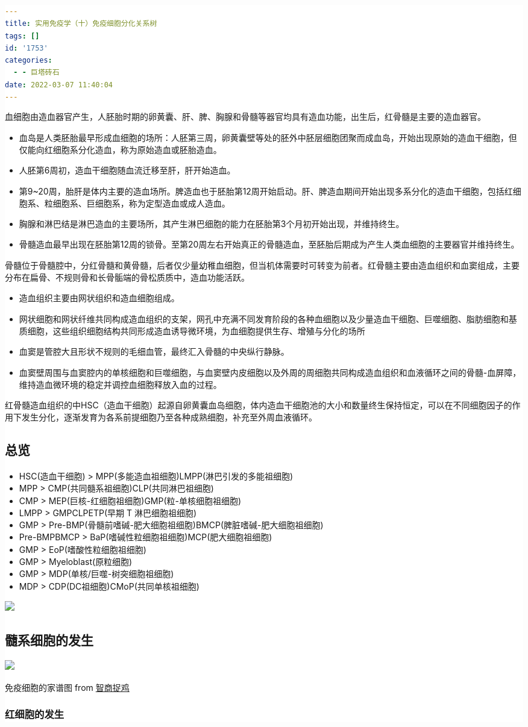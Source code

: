 ```yaml
---
title: 实用免疫学（十）免疫细胞分化关系树
tags: []
id: '1753'
categories:
  - - 巨塔砖石
date: 2022-03-07 11:40:04
---
```


血细胞由造血器官产生，人胚胎时期的卵黄囊、肝、脾、胸腺和骨髓等器官均具有造血功能，出生后，红骨髓是主要的造血器官。

*   血岛是人类胚胎最早形成血细胞的场所：人胚第三周，卵黄囊壁等处的胚外中胚层细胞团聚而成血岛，开始出现原始的造血干细胞，但仅能向红细胞系分化造血，称为原始造血或胚胎造血。
*   人胚第6周初，造血干细胞随血流迁移至肝，肝开始造血。
*   第9~20周，胎肝是体内主要的造血场所。脾造血也于胚胎第12周开始启动。肝、脾造血期间开始出现多系分化的造血干细胞，包括红细胞系、粒细胞系、巨细胞系，称为定型造血或成人造血。

*   胸腺和淋巴结是淋巴造血的主要场所，其产生淋巴细胞的能力在胚胎第3个月初开始出现，并维持终生。
*   骨髓造血最早出现在胚胎第12周的锁骨。至第20周左右开始真正的骨髓造血，至胚胎后期成为产生人类血细胞的主要器官并维持终生。

骨髓位于骨髓腔中，分红骨髓和黄骨髓，后者仅少量幼稚血细胞，但当机体需要时可转变为前者。红骨髓主要由造血组织和血窦组成，主要分布在扁骨、不规则骨和长骨骺端的骨松质质中，造血功能活跃。

*   造血组织主要由网状组织和造血细胞组成。
*   网状细胞和网状纤维共同构成造血组织的支架，网孔中充满不同发育阶段的各种血细胞以及少量造血干细胞、巨噬细胞、脂肪细胞和基质细胞，这些组织细胞结构共同形成造血诱导微环境，为血细胞提供生存、增殖与分化的场所

*   血窦是管腔大且形状不规则的毛细血管，最终汇入骨髓的中央纵行静脉。
*   血窦壁周围与血窦腔内的单核细胞和巨噬细胞，与血窦壁内皮细胞以及外周的周细胞共同构成造血组织和血液循环之间的骨髓-血屏障，维持造血微环境的稳定并调控血细胞释放入血的过程。

红骨髓造血组织的中HSC（造血干细胞）起源自卵黄囊血岛细胞，体内造血干细胞池的大小和数量终生保持恒定，可以在不同细胞因子的作用下发生分化，逐渐发育为各系前提细胞乃至各种成熟细胞，补充至外周血液循环。

## 总览

*   HSC(造血干细胞) > MPP(多能造血祖细胞)LMPP(淋巴引发的多能祖细胞)
*   MPP > CMP(共同髓系祖细胞)CLP(共同淋巴祖细胞)
*   CMP > MEP(巨核-红细胞祖细胞)GMP(粒-单核细胞祖细胞)
*   LMPP > GMPCLPETP(早期 T 淋巴细胞祖细胞)
*   GMP > Pre-BMP(骨髓前嗜碱-肥大细胞祖细胞)BMCP(脾脏嗜碱-肥大细胞祖细胞)
*   Pre-BMPBMCP > BaP(嗜碱性粒细胞祖细胞)MCP(肥大细胞祖细胞)
*   GMP > EoP(嗜酸性粒细胞祖细胞)
*   GMP > Myeloblast(原粒细胞)
*   GMP > MDP(单核/巨噬-树突细胞祖细胞)
*   MDP > CDP(DC祖细胞)CMoP(共同单核祖细胞)

[![](https://img.limour.top/archives_2023/blog/20220322202838.webp)](https://www.ncbi.nlm.nih.gov/pmc/articles/PMC7342532/)

## 髓系细胞的发生

![](https://img.limour.top/archives_2023/blog/20220309223210.webp)

免疫细胞的家谱图 from [智商捉鸡](https://www.zhihu.com/people/zhi-shang-zhuo-ji-20)

### 红细胞的发生
